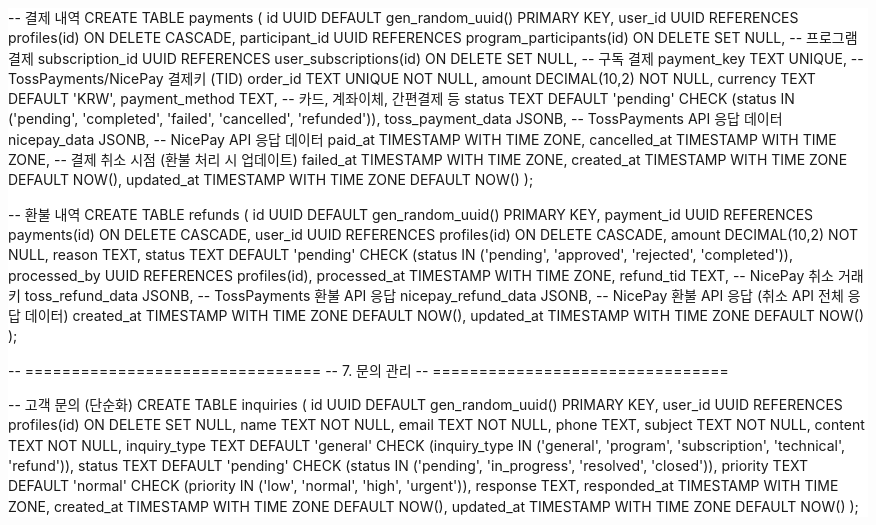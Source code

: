 -- 결제 내역
CREATE TABLE payments (
    id UUID DEFAULT gen_random_uuid() PRIMARY KEY,
    user_id UUID REFERENCES profiles(id) ON DELETE CASCADE,
    participant_id UUID REFERENCES program_participants(id) ON DELETE SET NULL, -- 프로그램 결제
    subscription_id UUID REFERENCES user_subscriptions(id) ON DELETE SET NULL, -- 구독 결제
    payment_key TEXT UNIQUE, -- TossPayments/NicePay 결제키 (TID)
    order_id TEXT UNIQUE NOT NULL,
    amount DECIMAL(10,2) NOT NULL,
    currency TEXT DEFAULT 'KRW',
    payment_method TEXT, -- 카드, 계좌이체, 간편결제 등
    status TEXT DEFAULT 'pending' CHECK (status IN ('pending', 'completed', 'failed', 'cancelled', 'refunded')),
    toss_payment_data JSONB, -- TossPayments API 응답 데이터
    nicepay_data JSONB, -- NicePay API 응답 데이터
    paid_at TIMESTAMP WITH TIME ZONE,
    cancelled_at TIMESTAMP WITH TIME ZONE, -- 결제 취소 시점 (환불 처리 시 업데이트)
    failed_at TIMESTAMP WITH TIME ZONE,
    created_at TIMESTAMP WITH TIME ZONE DEFAULT NOW(),
    updated_at TIMESTAMP WITH TIME ZONE DEFAULT NOW()
);

-- 환불 내역
CREATE TABLE refunds (
    id UUID DEFAULT gen_random_uuid() PRIMARY KEY,
    payment_id UUID REFERENCES payments(id) ON DELETE CASCADE,
    user_id UUID REFERENCES profiles(id) ON DELETE CASCADE,
    amount DECIMAL(10,2) NOT NULL,
    reason TEXT,
    status TEXT DEFAULT 'pending' CHECK (status IN ('pending', 'approved', 'rejected', 'completed')),
    processed_by UUID REFERENCES profiles(id),
    processed_at TIMESTAMP WITH TIME ZONE,
    refund_tid TEXT, -- NicePay 취소 거래 키
    toss_refund_data JSONB, -- TossPayments 환불 API 응답
    nicepay_refund_data JSONB, -- NicePay 환불 API 응답 (취소 API 전체 응답 데이터)
    created_at TIMESTAMP WITH TIME ZONE DEFAULT NOW(),
    updated_at TIMESTAMP WITH TIME ZONE DEFAULT NOW()
);

-- ================================
-- 7. 문의 관리
-- ================================

-- 고객 문의 (단순화)
CREATE TABLE inquiries (
    id UUID DEFAULT gen_random_uuid() PRIMARY KEY,
    user_id UUID REFERENCES profiles(id) ON DELETE SET NULL,
    name TEXT NOT NULL,
    email TEXT NOT NULL,
    phone TEXT,
    subject TEXT NOT NULL,
    content TEXT NOT NULL,
    inquiry_type TEXT DEFAULT 'general' CHECK (inquiry_type IN ('general', 'program', 'subscription', 'technical', 'refund')),
    status TEXT DEFAULT 'pending' CHECK (status IN ('pending', 'in_progress', 'resolved', 'closed')),
    priority TEXT DEFAULT 'normal' CHECK (priority IN ('low', 'normal', 'high', 'urgent')),
    response TEXT,
    responded_at TIMESTAMP WITH TIME ZONE,
    created_at TIMESTAMP WITH TIME ZONE DEFAULT NOW(),
    updated_at TIMESTAMP WITH TIME ZONE DEFAULT NOW()
);
